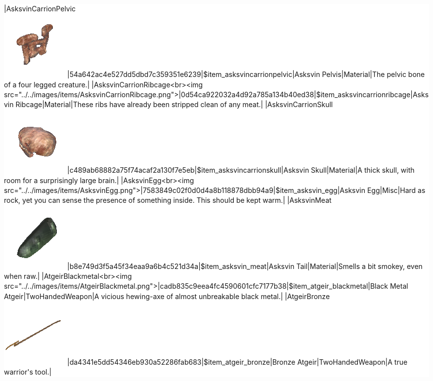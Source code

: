 |AsksvinCarrionPelvic<br><img src="../../images/items/AsksvinCarrionPelvic.png">|54a642ac4e527dd5dbd7c359351e6239|$item_asksvincarrionpelvic|Asksvin Pelvis|Material|The pelvic bone of a four legged creature.|
|AsksvinCarrionRibcage<br><img src="../../images/items/AsksvinCarrionRibcage.png">|0d54ca922032a4d92a785a134b40ed38|$item_asksvincarrionribcage|Asksvin Ribcage|Material|These ribs have already been stripped clean of any meat.|
|AsksvinCarrionSkull<br><img src="../../images/items/AsksvinCarrionSkull.png">|c489ab68882a75f74acaf2a130f7e5eb|$item_asksvincarrionskull|Asksvin Skull|Material|A thick skull, with room for a surprisingly large brain.|
|AsksvinEgg<br><img src="../../images/items/AsksvinEgg.png">|7583849c02f0d0d4a8b118878dbb94a9|$item_asksvin_egg|Asksvin Egg|Misc|Hard as rock, yet you can sense the presence of something inside. This should be kept warm.|
|AsksvinMeat<br><img src="../../images/items/AsksvinMeat.png">|b8e749d3f5a45f34eaa9a6b4c521d34a|$item_asksvin_meat|Asksvin Tail|Material|Smells a bit smokey, even when raw.|
|AtgeirBlackmetal<br><img src="../../images/items/AtgeirBlackmetal.png">|cadb835c9eea4fc4590601cfc7177b38|$item_atgeir_blackmetal|Black Metal Atgeir|TwoHandedWeapon|A vicious hewing-axe of almost unbreakable black metal.|
|AtgeirBronze<br><img src="../../images/items/AtgeirBronze.png">|da4341e5dd54346eb930a52286fab683|$item_atgeir_bronze|Bronze Atgeir|TwoHandedWeapon|A true warrior's tool.|